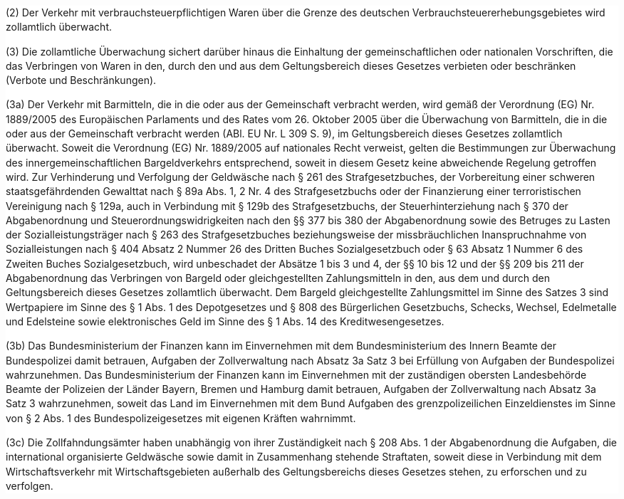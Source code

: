 (2) Der Verkehr mit verbrauchsteuerpflichtigen Waren über die Grenze
des deutschen Verbrauchsteuererhebungsgebietes wird zollamtlich
überwacht.

(3) Die zollamtliche Überwachung sichert darüber hinaus die Einhaltung
der gemeinschaftlichen oder nationalen Vorschriften, die das
Verbringen von Waren in den, durch den und aus dem Geltungsbereich
dieses Gesetzes verbieten oder beschränken (Verbote und
Beschränkungen).

(3a) Der Verkehr mit Barmitteln, die in die oder aus der Gemeinschaft
verbracht werden, wird gemäß der Verordnung (EG) Nr. 1889/2005 des
Europäischen Parlaments und des Rates vom 26. Oktober 2005 über die
Überwachung von Barmitteln, die in die oder aus der Gemeinschaft
verbracht werden (ABl. EU Nr. L 309 S. 9), im Geltungsbereich dieses
Gesetzes zollamtlich überwacht. Soweit die Verordnung (EG) Nr.
1889/2005 auf nationales Recht verweist, gelten die Bestimmungen zur
Überwachung des innergemeinschaftlichen Bargeldverkehrs entsprechend,
soweit in diesem Gesetz keine abweichende Regelung getroffen wird. Zur
Verhinderung und Verfolgung der Geldwäsche nach § 261 des
Strafgesetzbuches, der Vorbereitung einer schweren staatsgefährdenden
Gewalttat nach § 89a Abs. 1, 2 Nr. 4 des Strafgesetzbuchs oder der
Finanzierung einer terroristischen Vereinigung nach § 129a, auch in
Verbindung mit § 129b des Strafgesetzbuchs, der Steuerhinterziehung
nach § 370 der Abgabenordnung und Steuerordnungswidrigkeiten nach den
§§ 377 bis 380 der Abgabenordnung sowie des Betruges zu Lasten der
Sozialleistungsträger nach § 263 des Strafgesetzbuches beziehungsweise
der missbräuchlichen Inanspruchnahme von Sozialleistungen nach § 404
Absatz 2 Nummer 26 des Dritten Buches Sozialgesetzbuch oder § 63
Absatz 1 Nummer 6 des Zweiten Buches Sozialgesetzbuch, wird
unbeschadet der Absätze 1 bis 3 und 4, der §§ 10 bis 12 und der §§ 209
bis 211 der Abgabenordnung das Verbringen von Bargeld oder
gleichgestellten Zahlungsmitteln in den, aus dem und durch den
Geltungsbereich dieses Gesetzes zollamtlich überwacht. Dem Bargeld
gleichgestellte Zahlungsmittel im Sinne des Satzes 3 sind Wertpapiere
im Sinne des § 1 Abs. 1 des Depotgesetzes und § 808 des Bürgerlichen
Gesetzbuchs, Schecks, Wechsel, Edelmetalle und Edelsteine sowie
elektronisches Geld im Sinne des § 1 Abs. 14 des Kreditwesengesetzes.

(3b) Das Bundesministerium der Finanzen kann im Einvernehmen mit dem
Bundesministerium des Innern Beamte der Bundespolizei damit betrauen,
Aufgaben der Zollverwaltung nach Absatz 3a Satz 3 bei Erfüllung von
Aufgaben der Bundespolizei wahrzunehmen. Das Bundesministerium der
Finanzen kann im Einvernehmen mit der zuständigen obersten
Landesbehörde Beamte der Polizeien der Länder Bayern, Bremen und
Hamburg damit betrauen, Aufgaben der Zollverwaltung nach Absatz 3a
Satz 3 wahrzunehmen, soweit das Land im Einvernehmen mit dem Bund
Aufgaben des grenzpolizeilichen Einzeldienstes im Sinne von § 2 Abs. 1
des Bundespolizeigesetzes mit eigenen Kräften wahrnimmt.

(3c) Die Zollfahndungsämter haben unabhängig von ihrer Zuständigkeit
nach § 208 Abs. 1 der Abgabenordnung die Aufgaben, die international
organisierte Geldwäsche sowie damit in Zusammenhang stehende
Straftaten, soweit diese in Verbindung mit dem Wirtschaftsverkehr mit
Wirtschaftsgebieten außerhalb des Geltungsbereichs dieses Gesetzes
stehen, zu erforschen und zu verfolgen.
